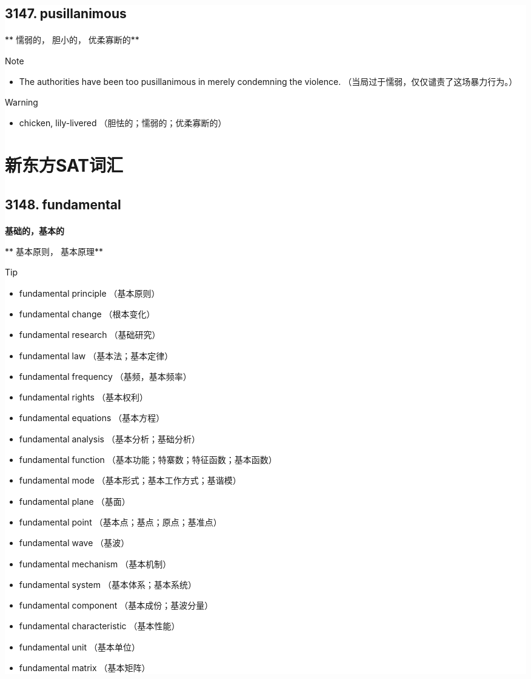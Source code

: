## 3147. pusillanimous

** 懦弱的， 胆小的， 优柔寡断的**

> [!NOTE]
>
> - The authorities have been too pusillanimous in merely condemning the violence. （当局过于懦弱，仅仅谴责了这场暴力行为。）
>

> [!WARNING]
>
> - chicken, lily-livered （胆怯的；懦弱的；优柔寡断的）
>

# 新东方SAT词汇

## 3148. fundamental

**基础的，基本的**

** 基本原则， 基本原理**

> [!TIP]
>
> - fundamental principle （基本原则）
>
> - fundamental change （根本变化）
>
> - fundamental research （基础研究）
>
> - fundamental law （基本法；基本定律）
>
> - fundamental frequency （基频，基本频率）
>
> - fundamental rights （基本权利）
>
> - fundamental equations （基本方程）
>
> - fundamental analysis （基本分析；基础分析）
>
> - fundamental function （基本功能；特寨数；特征函数；基本函数）
>
> - fundamental mode （基本形式；基本工作方式；基谐模）
>
> - fundamental plane （基面）
>
> - fundamental point （基本点；基点；原点；基准点）
>
> - fundamental wave （基波）
>
> - fundamental mechanism （基本机制）
>
> - fundamental system （基本体系；基本系统）
>
> - fundamental component （基本成份；基波分量）
>
> - fundamental characteristic （基本性能）
>
> - fundamental unit （基本单位）
>
> - fundamental matrix （基本矩阵）
>